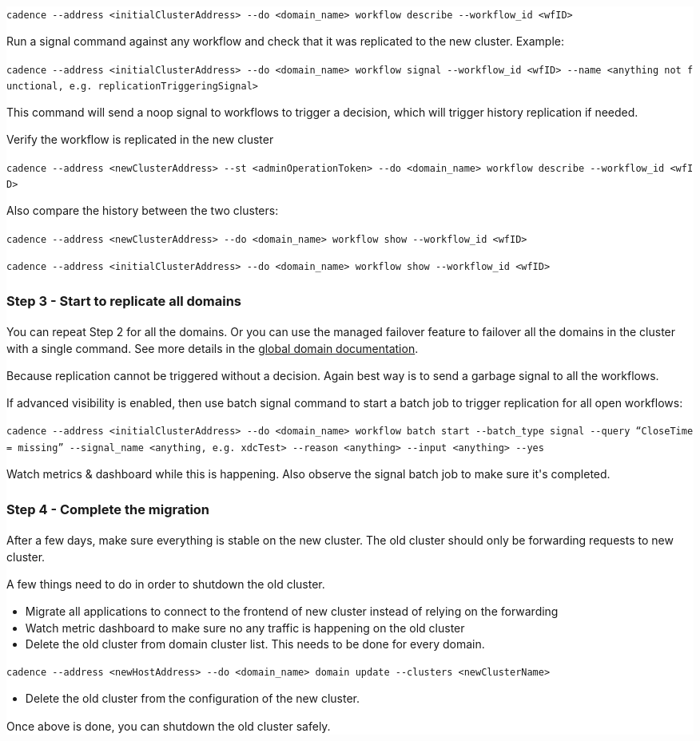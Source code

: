 ```
cadence --address <initialClusterAddress> --do <domain_name> workflow describe --workflow_id <wfID>
```
Run a signal command against any workflow and check that it was replicated to the new cluster. Example:

```
cadence --address <initialClusterAddress> --do <domain_name> workflow signal --workflow_id <wfID> --name <anything not functional, e.g. replicationTriggeringSignal>
```
This command will send a noop signal to workflows to trigger a decision, which will trigger history replication if needed.


Verify the workflow is replicated in the new cluster
```
cadence --address <newClusterAddress> --st <adminOperationToken> --do <domain_name> workflow describe --workflow_id <wfID>
```
Also compare the history between the two clusters:
```
cadence --address <newClusterAddress> --do <domain_name> workflow show --workflow_id <wfID>
```

```
cadence --address <initialClusterAddress> --do <domain_name> workflow show --workflow_id <wfID>
```


### Step 3 - Start to replicate all domains

You can repeat Step 2 for all the domains. Or you can use the managed failover feature to failover all the domains in the cluster with a single command. See more details in the [global domain documentation](/docs/concepts/cross-dc-replication).

Because replication cannot be triggered without a decision. Again best way is to send a garbage signal to all the workflows.

If advanced visibility is enabled, then use batch signal command to start a batch job to trigger replication for all open workflows:
```
cadence --address <initialClusterAddress> --do <domain_name> workflow batch start --batch_type signal --query “CloseTime = missing” --signal_name <anything, e.g. xdcTest> --reason <anything> --input <anything> --yes
```

Watch metrics & dashboard while this is happening. Also observe the signal batch job to make sure it's completed.

### Step 4 - Complete the migration

After a few days, make sure everything is stable on the new cluster. The old cluster should only be forwarding requests to new cluster.

A few things need to do in order to shutdown the old cluster.

* Migrate all applications to connect to the frontend of new cluster instead of relying on the forwarding
* Watch metric dashboard to make sure no any traffic is happening on the old cluster
* Delete the old cluster from domain cluster list. This needs to be done for every domain.
```
cadence --address <newHostAddress> --do <domain_name> domain update --clusters <newClusterName>
```
* Delete the old cluster from the configuration of the new cluster.

Once above is done, you can shutdown the old cluster safely.
